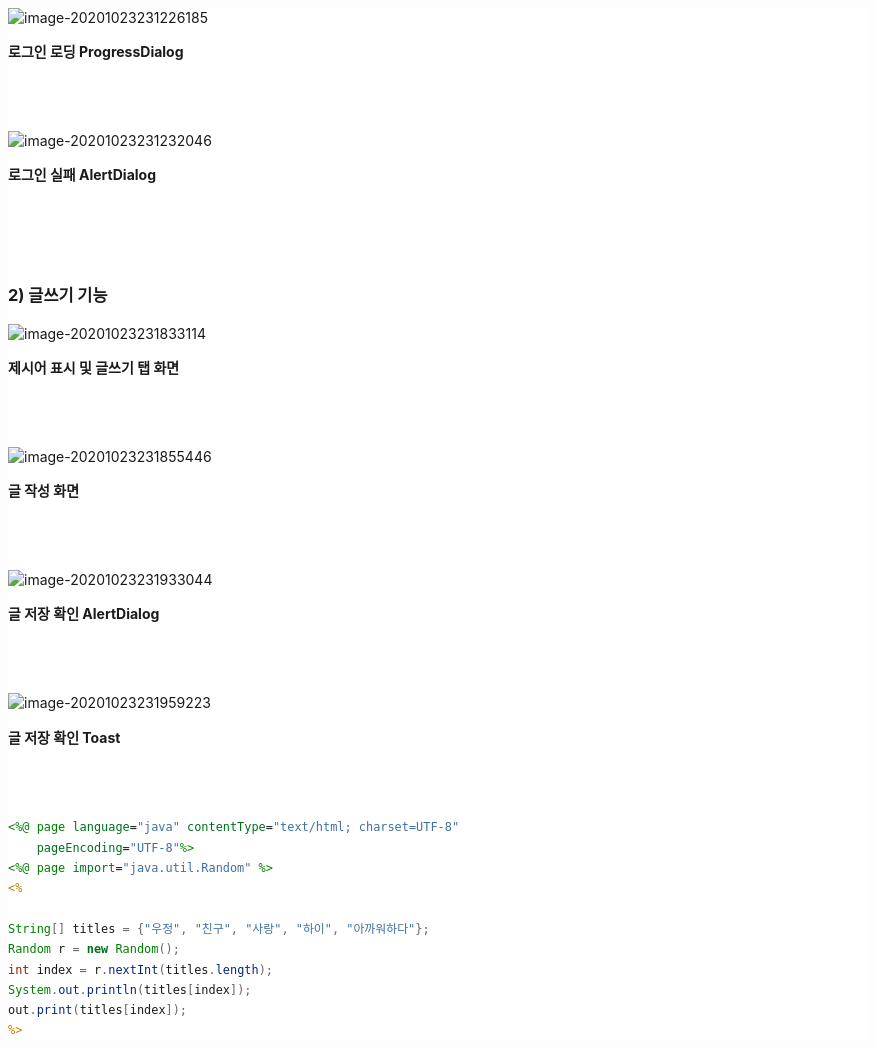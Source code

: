 ![image-20201023231226185](/Users/jaeuk/Library/Application%20Support/typora-user-images/image-20201023231226185.png)

**로그인 로딩 ProgressDialog**

<br><br>

![image-20201023231232046](/Users/jaeuk/Library/Application%20Support/typora-user-images/image-20201023231232046.png)

**로그인 실패 AlertDialog**

<br><br><br>



### 2) 글쓰기 기능

![image-20201023231833114](/Users/jaeuk/Library/Application%20Support/typora-user-images/image-20201023231833114.png)

**제시어 표시 및 글쓰기 탭 화면**

<br><br>



![image-20201023231855446](/Users/jaeuk/Library/Application%20Support/typora-user-images/image-20201023231855446.png)



**글 작성 화면**

<br><br>



![image-20201023231933044](/Users/jaeuk/Library/Application%20Support/typora-user-images/image-20201023231933044.png)



**글 저장 확인 AlertDialog**

<br><br>



![image-20201023231959223](/Users/jaeuk/Library/Application%20Support/typora-user-images/image-20201023231959223.png)



**글 저장 확인 Toast**

<br><br>



```jsp
<%@ page language="java" contentType="text/html; charset=UTF-8"
    pageEncoding="UTF-8"%>
<%@ page import="java.util.Random" %>
<%

String[] titles = {"우정", "친구", "사랑", "하이", "아까워하다"};
Random r = new Random();
int index = r.nextInt(titles.length);
System.out.println(titles[index]);
out.print(titles[index]);
%>
```
